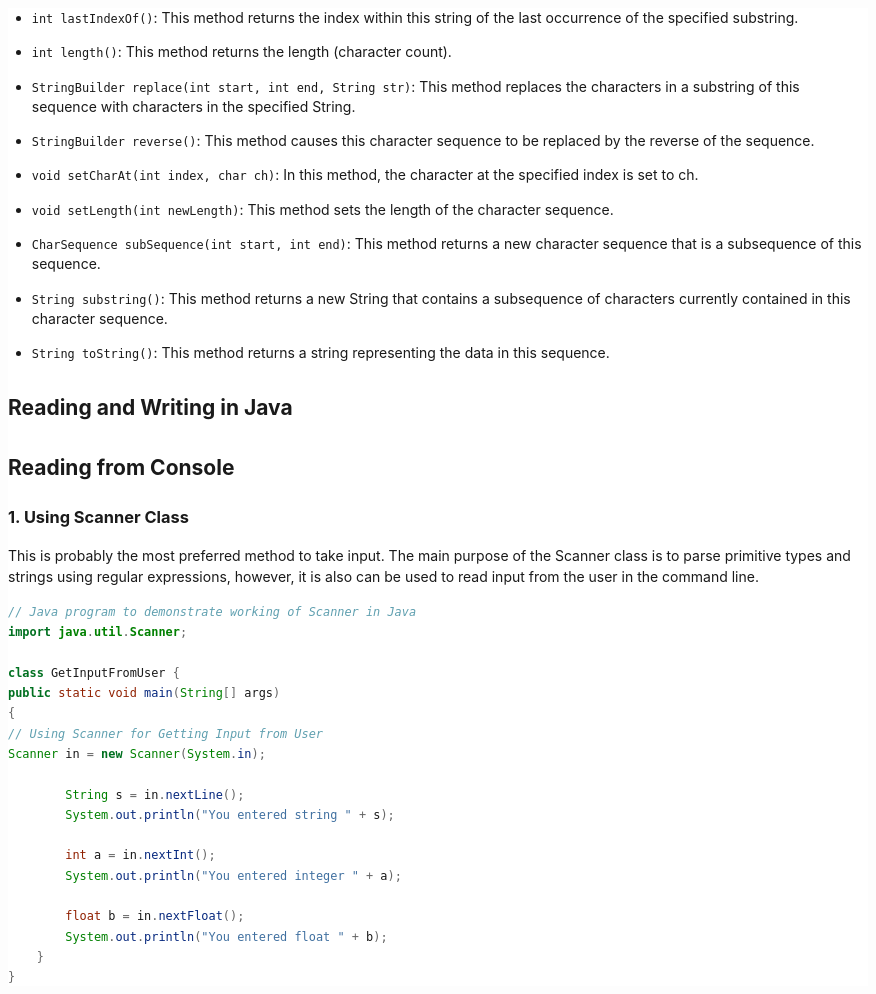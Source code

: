
* `int lastIndexOf()`: This method returns the index within this string of the
  last occurrence of the specified substring.


* `int length()`: This method returns the length (character count).


* `StringBuilder replace(int start, int end, String str)`: This method replaces
  the characters in a substring of this sequence with characters in the specified String.


* `StringBuilder reverse()`: This method causes this character sequence to be
  replaced by the reverse of the sequence.


* `void setCharAt(int index, char ch)`: In this method, the character at the specified
  index is set to ch.


* `void setLength(int newLength)`: This method sets the length of the character sequence.


* `CharSequence subSequence(int start, int end)`: This method returns a new
  character sequence that is a subsequence of this sequence.


* `String substring()`: This method returns a new String that contains a
  subsequence of characters currently contained in this character sequence.


* `String toString()`: This method returns a string representing the data in
  this sequence.

## Reading and Writing in Java
## Reading from Console

### 1. Using Scanner Class

This is probably the most preferred method to take input.
The main purpose of the Scanner class is to parse
primitive types and strings using regular expressions,
however, it is also can be used to read input from the
user in the command line.
```java
// Java program to demonstrate working of Scanner in Java
import java.util.Scanner;

class GetInputFromUser {
public static void main(String[] args)
{
// Using Scanner for Getting Input from User
Scanner in = new Scanner(System.in);

		String s = in.nextLine();
		System.out.println("You entered string " + s);

		int a = in.nextInt();
		System.out.println("You entered integer " + a);

		float b = in.nextFloat();
		System.out.println("You entered float " + b);
	}
}
```
